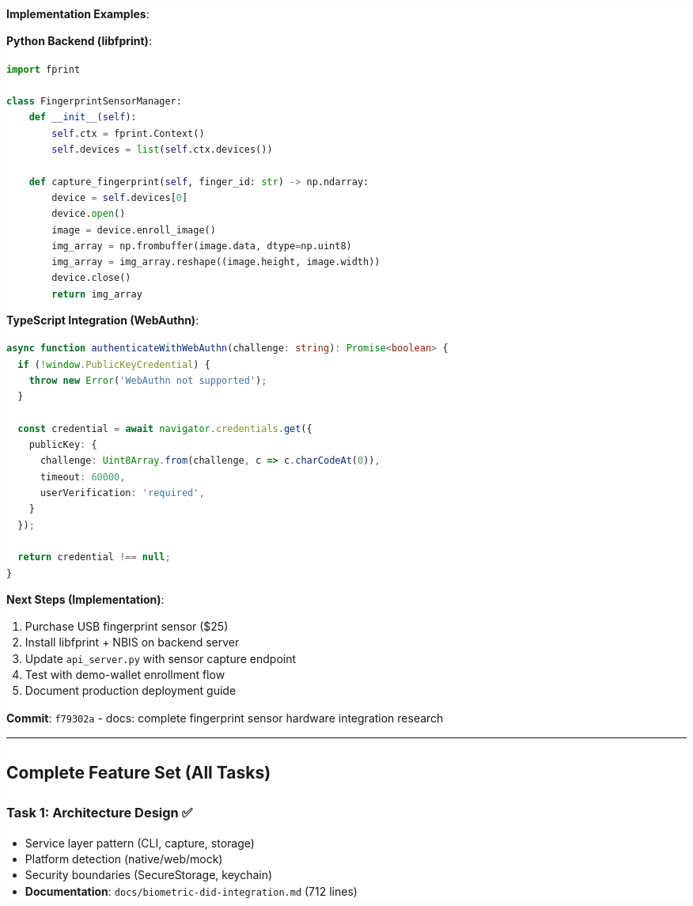 **Implementation Examples**:

**Python Backend (libfprint)**:
```python
import fprint

class FingerprintSensorManager:
    def __init__(self):
        self.ctx = fprint.Context()
        self.devices = list(self.ctx.devices())

    def capture_fingerprint(self, finger_id: str) -> np.ndarray:
        device = self.devices[0]
        device.open()
        image = device.enroll_image()
        img_array = np.frombuffer(image.data, dtype=np.uint8)
        img_array = img_array.reshape((image.height, image.width))
        device.close()
        return img_array
```

**TypeScript Integration (WebAuthn)**:
```typescript
async function authenticateWithWebAuthn(challenge: string): Promise<boolean> {
  if (!window.PublicKeyCredential) {
    throw new Error('WebAuthn not supported');
  }

  const credential = await navigator.credentials.get({
    publicKey: {
      challenge: Uint8Array.from(challenge, c => c.charCodeAt(0)),
      timeout: 60000,
      userVerification: 'required',
    }
  });

  return credential !== null;
}
```

**Next Steps (Implementation)**:
1. Purchase USB fingerprint sensor ($25)
2. Install libfprint + NBIS on backend server
3. Update `api_server.py` with sensor capture endpoint
4. Test with demo-wallet enrollment flow
5. Document production deployment guide

**Commit**: `f79302a` - docs: complete fingerprint sensor hardware integration research

---

## Complete Feature Set (All Tasks)

### Task 1: Architecture Design ✅
- Service layer pattern (CLI, capture, storage)
- Platform detection (native/web/mock)
- Security boundaries (SecureStorage, keychain)
- **Documentation**: `docs/biometric-did-integration.md` (712 lines)
